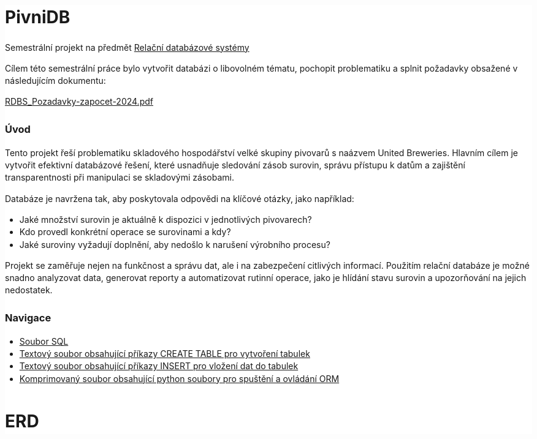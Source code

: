 

# PivniDB
Semestrální projekt na předmět [Relační databázové systémy](https://portal.ujep.cz/portal/studium/prohlizeni.html?pc_pagenavigationalstate=AAAAAQAGMjMzOTM3EwEAAAABAAhzdGF0ZUtleQAAAAEAFC05MjIzMzcyMDM2ODU0NzcyNjQ3AAAAAA**#prohlizeniSearchResult)

Cílem této semestrální práce bylo vytvořit databázi o libovolném tématu, pochopit problematiku a splnit požadavky obsažené v následujícím dokumentu:

[RDBS_Pozadavky-zapocet-2024.pdf](https://github.com/pavelbrixi/PivniDB/blob/main/RDBS_Pozadavky-zapocet-2024.pdf)

### Úvod

Tento projekt řeší problematiku skladového hospodářství velké skupiny pivovarů s naázvem United Breweries. Hlavním cílem je vytvořit efektivní databázové řešení, které usnadňuje sledování zásob surovin, správu přístupu k datům a zajištění transparentnosti při manipulaci se skladovými zásobami.

Databáze je navržena tak, aby poskytovala odpovědi na klíčové otázky, jako například:

- Jaké množství surovin je aktuálně k dispozici v jednotlivých pivovarech?
- Kdo provedl konkrétní operace se surovinami a kdy?
- Jaké suroviny vyžadují doplnění, aby nedošlo k narušení výrobního procesu?

Projekt se zaměřuje nejen na funkčnost a správu dat, ale i na zabezpečení citlivých informací. Použitím relační databáze je možné snadno analyzovat data, generovat reporty a automatizovat rutinní operace, jako je hlídání stavu surovin a upozorňování na jejich nedostatek.

### Navigace

- [Soubor SQL](https://github.com/pavelbrixi/PivniDB/blob/main/PivniDBv2.sql)
- [Textový soubor obsahující příkazy CREATE TABLE pro vytvoření tabulek](https://github.com/pavelbrixi/PivniDB/blob/main/CREATE%20TABLE)
- [Textový soubor obsahující příkazy INSERT pro vložení dat do tabulek](https://github.com/pavelbrixi/PivniDB/blob/main/INSERT)
- [Komprimovaný soubor obsahující python soubory pro spuštění a ovládání ORM](https://github.com/pavelbrixi/PivniDB/blob/main/orm_project.zip)

# ERD
